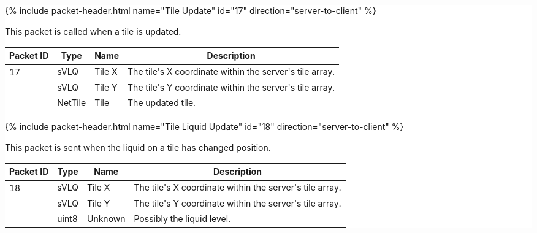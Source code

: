 </table>

{% include packet-header.html name="Tile Update" id="17" direction="server-to-client" %}

This packet is called when a tile is updated.

<table class="table table-bordered packet">
    <thead>
        <tr>
            <th>Packet ID</th>
            <th>Type</th>
            <th>Name</th>
            <th>Description</th>
        </tr>
    </thead>
    <tbody>
        <tr><td rowspan="4">17</td></tr>
        <tr>
            <td>sVLQ</td>
            <td>Tile X</td>
            <td>The tile's X coordinate within the server's tile array.</td>
        </tr>
        <tr>
            <td>sVLQ</td>
            <td>Tile Y</td>
            <td>The tile's Y coordinate within the server's tile array.</td>
        </tr>
        <tr>
            <td><a href="/networking/data-types.html">NetTile</a></td>
            <td>Tile</td>
            <td>The updated tile.</td>
        </tr>
    </tbody>
</table>

{% include packet-header.html name="Tile Liquid Update" id="18" direction="server-to-client" %}

This packet is sent when the liquid on a tile has changed position.

<table class="table table-bordered packet">
    <thead>
        <tr>
            <th>Packet ID</th>
            <th>Type</th>
            <th>Name</th>
            <th>Description</th>
        </tr>
    </thead>
    <tbody>
        <tr><td rowspan="5">18</td></tr>
        <tr>
            <td>sVLQ</td>
            <td>Tile X</td>
            <td>The tile's X coordinate within the server's tile array.</td>
        </tr>
        <tr>
            <td>sVLQ</td>
            <td>Tile Y</td>
            <td>The tile's Y coordinate within the server's tile array.</td>
        </tr>
        <tr>
            <td>uint8</td>
            <td>Unknown</td>
            <td>Possibly the liquid level.</td>
        </tr>
        <tr>